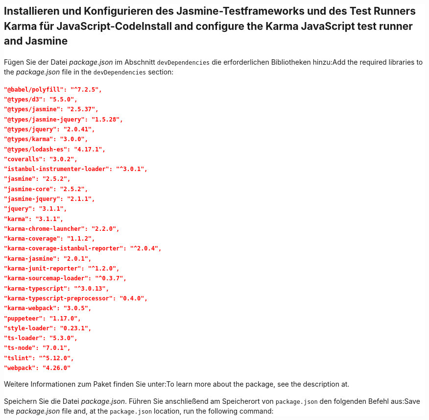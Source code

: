 ## <a name="install-and-configure-the-karma-javascript-test-runner-and-jasmine"></a><span data-ttu-id="9086f-111">Installieren und Konfigurieren des Jasmine-Testframeworks und des Test Runners Karma für JavaScript-Code</span><span class="sxs-lookup"><span data-stu-id="9086f-111">Install and configure the Karma JavaScript test runner and Jasmine</span></span>

<span data-ttu-id="9086f-112">Fügen Sie der Datei *package.json* im Abschnitt `devDependencies` die erforderlichen Bibliotheken hinzu:</span><span class="sxs-lookup"><span data-stu-id="9086f-112">Add the required libraries to the *package.json* file in the `devDependencies` section:</span></span>

```json
"@babel/polyfill": "^7.2.5",
"@types/d3": "5.5.0",
"@types/jasmine": "2.5.37",
"@types/jasmine-jquery": "1.5.28",
"@types/jquery": "2.0.41",
"@types/karma": "3.0.0",
"@types/lodash-es": "4.17.1",
"coveralls": "3.0.2",
"istanbul-instrumenter-loader": "^3.0.1",
"jasmine": "2.5.2",
"jasmine-core": "2.5.2",
"jasmine-jquery": "2.1.1",
"jquery": "3.1.1",
"karma": "3.1.1",
"karma-chrome-launcher": "2.2.0",
"karma-coverage": "1.1.2",
"karma-coverage-istanbul-reporter": "^2.0.4",
"karma-jasmine": "2.0.1",
"karma-junit-reporter": "^1.2.0",
"karma-sourcemap-loader": "^0.3.7",
"karma-typescript": "^3.0.13",
"karma-typescript-preprocessor": "0.4.0",
"karma-webpack": "3.0.5",
"puppeteer": "1.17.0",
"style-loader": "0.23.1",
"ts-loader": "5.3.0",
"ts-node": "7.0.1",
"tslint": "^5.12.0",
"webpack": "4.26.0"
```

<span data-ttu-id="9086f-113">Weitere Informationen zum Paket finden Sie unter:</span><span class="sxs-lookup"><span data-stu-id="9086f-113">To learn more about the package, see the description at.</span></span>

<span data-ttu-id="9086f-114">Speichern Sie die Datei *package.json*. Führen Sie anschließend am Speicherort von `package.json` den folgenden Befehl aus:</span><span class="sxs-lookup"><span data-stu-id="9086f-114">Save the *package.json* file and, at the `package.json` location, run the following command:</span></span>
